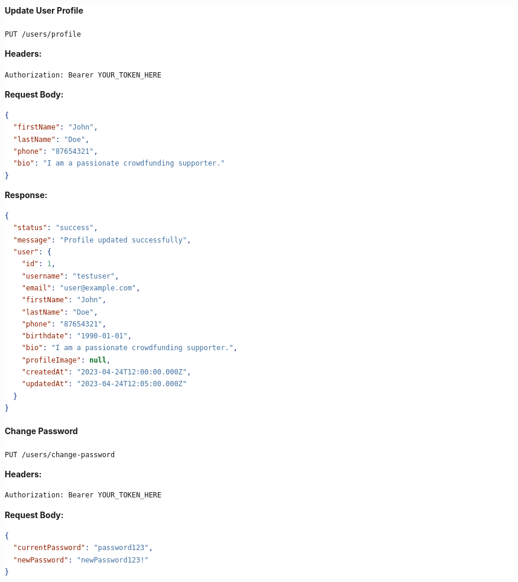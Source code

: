 #### Update User Profile

```
PUT /users/profile
```

**Headers:**
```
Authorization: Bearer YOUR_TOKEN_HERE
```

**Request Body:**
```json
{
  "firstName": "John",
  "lastName": "Doe",
  "phone": "87654321",
  "bio": "I am a passionate crowdfunding supporter."
}
```

**Response:**
```json
{
  "status": "success",
  "message": "Profile updated successfully",
  "user": {
    "id": 1,
    "username": "testuser",
    "email": "user@example.com",
    "firstName": "John",
    "lastName": "Doe",
    "phone": "87654321",
    "birthdate": "1990-01-01",
    "bio": "I am a passionate crowdfunding supporter.",
    "profileImage": null,
    "createdAt": "2023-04-24T12:00:00.000Z",
    "updatedAt": "2023-04-24T12:05:00.000Z"
  }
}
```

#### Change Password

```
PUT /users/change-password
```

**Headers:**
```
Authorization: Bearer YOUR_TOKEN_HERE
```

**Request Body:**
```json
{
  "currentPassword": "password123",
  "newPassword": "newPassword123!"
}
```
